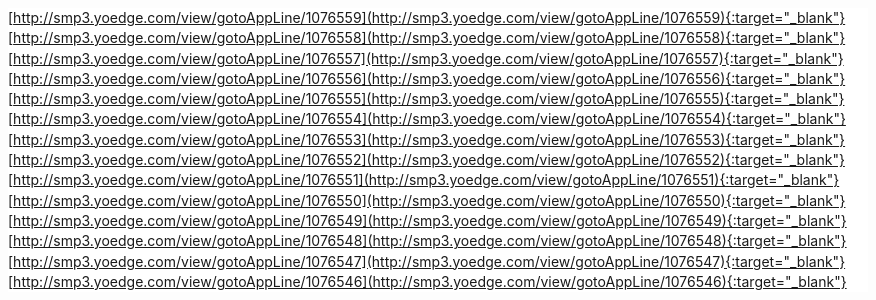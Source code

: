 [http://smp3.yoedge.com/view/gotoAppLine/1076559](http://smp3.yoedge.com/view/gotoAppLine/1076559){:target="_blank"}
[http://smp3.yoedge.com/view/gotoAppLine/1076558](http://smp3.yoedge.com/view/gotoAppLine/1076558){:target="_blank"}
[http://smp3.yoedge.com/view/gotoAppLine/1076557](http://smp3.yoedge.com/view/gotoAppLine/1076557){:target="_blank"}
[http://smp3.yoedge.com/view/gotoAppLine/1076556](http://smp3.yoedge.com/view/gotoAppLine/1076556){:target="_blank"}
[http://smp3.yoedge.com/view/gotoAppLine/1076555](http://smp3.yoedge.com/view/gotoAppLine/1076555){:target="_blank"}
[http://smp3.yoedge.com/view/gotoAppLine/1076554](http://smp3.yoedge.com/view/gotoAppLine/1076554){:target="_blank"}
[http://smp3.yoedge.com/view/gotoAppLine/1076553](http://smp3.yoedge.com/view/gotoAppLine/1076553){:target="_blank"}
[http://smp3.yoedge.com/view/gotoAppLine/1076552](http://smp3.yoedge.com/view/gotoAppLine/1076552){:target="_blank"}
[http://smp3.yoedge.com/view/gotoAppLine/1076551](http://smp3.yoedge.com/view/gotoAppLine/1076551){:target="_blank"}
[http://smp3.yoedge.com/view/gotoAppLine/1076550](http://smp3.yoedge.com/view/gotoAppLine/1076550){:target="_blank"}
[http://smp3.yoedge.com/view/gotoAppLine/1076549](http://smp3.yoedge.com/view/gotoAppLine/1076549){:target="_blank"}
[http://smp3.yoedge.com/view/gotoAppLine/1076548](http://smp3.yoedge.com/view/gotoAppLine/1076548){:target="_blank"}
[http://smp3.yoedge.com/view/gotoAppLine/1076547](http://smp3.yoedge.com/view/gotoAppLine/1076547){:target="_blank"}
[http://smp3.yoedge.com/view/gotoAppLine/1076546](http://smp3.yoedge.com/view/gotoAppLine/1076546){:target="_blank"}


